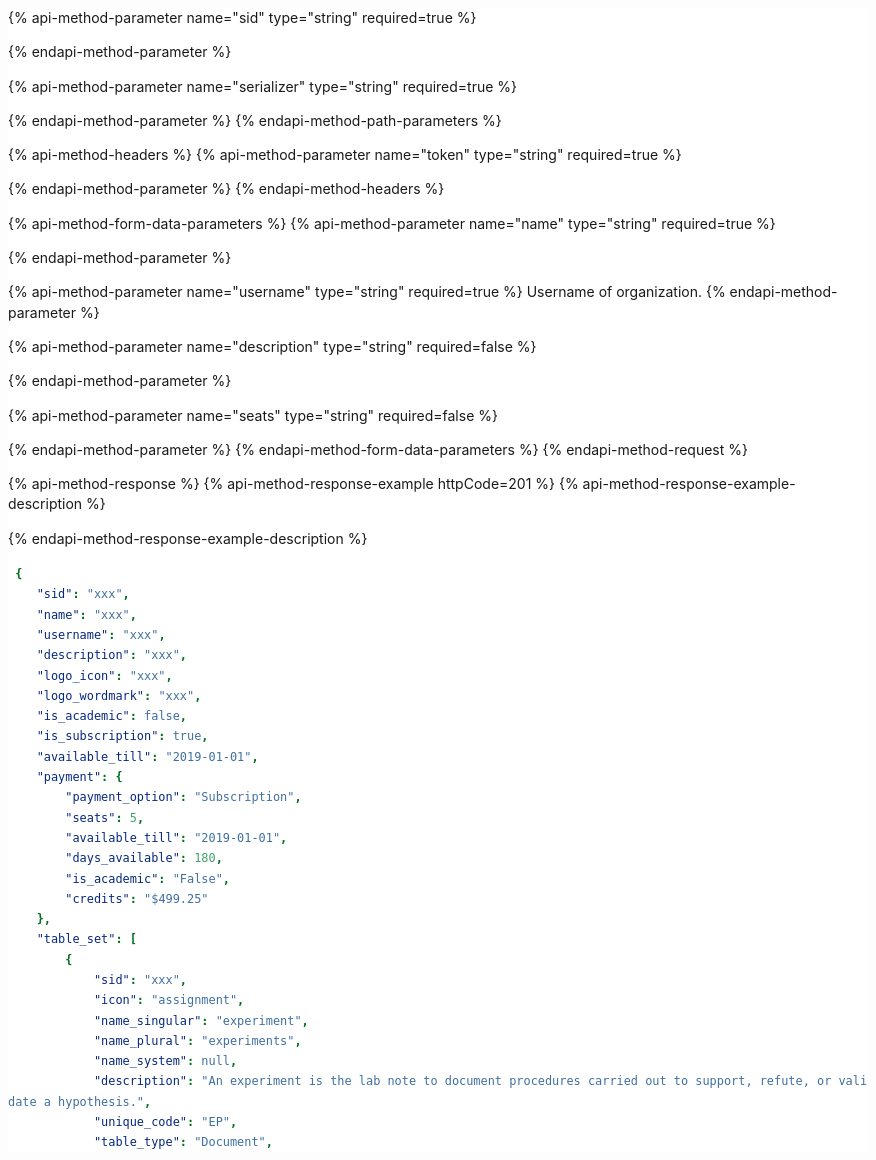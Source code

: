{% api-method-parameter name="sid" type="string" required=true %}

{% endapi-method-parameter %}

{% api-method-parameter name="serializer" type="string" required=true %}

{% endapi-method-parameter %}
{% endapi-method-path-parameters %}

{% api-method-headers %}
{% api-method-parameter name="token" type="string" required=true %}

{% endapi-method-parameter %}
{% endapi-method-headers %}

{% api-method-form-data-parameters %}
{% api-method-parameter name="name" type="string" required=true %}

{% endapi-method-parameter %}

{% api-method-parameter name="username" type="string" required=true %}
Username of organization.
{% endapi-method-parameter %}

{% api-method-parameter name="description" type="string" required=false %}

{% endapi-method-parameter %}

{% api-method-parameter name="seats" type="string" required=false %}

{% endapi-method-parameter %}
{% endapi-method-form-data-parameters %}
{% endapi-method-request %}

{% api-method-response %}
{% api-method-response-example httpCode=201 %}
{% api-method-response-example-description %}

{% endapi-method-response-example-description %}

```yaml
 {
    "sid": "xxx",
    "name": "xxx",
    "username": "xxx",
    "description": "xxx",
    "logo_icon": "xxx",
    "logo_wordmark": "xxx",
    "is_academic": false,
    "is_subscription": true,
    "available_till": "2019-01-01",
    "payment": {
        "payment_option": "Subscription",
        "seats": 5,
        "available_till": "2019-01-01",
        "days_available": 180,
        "is_academic": "False",
        "credits": "$499.25"
    },
    "table_set": [
        {
            "sid": "xxx",
            "icon": "assignment",
            "name_singular": "experiment",
            "name_plural": "experiments",
            "name_system": null,
            "description": "An experiment is the lab note to document procedures carried out to support, refute, or validate a hypothesis.",
            "unique_code": "EP",
            "table_type": "Document",
```